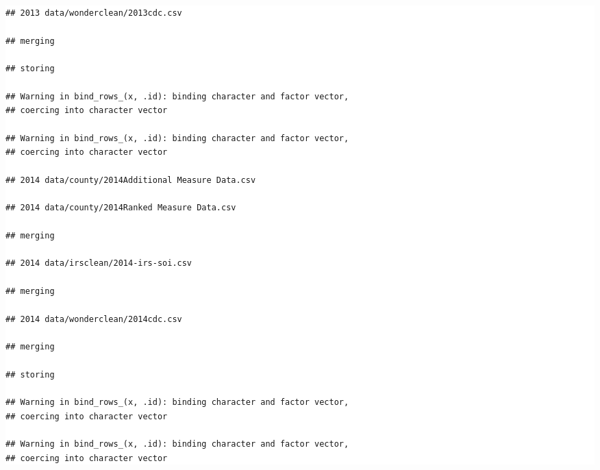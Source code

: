     ## 2013 data/wonderclean/2013cdc.csv

    ## merging

    ## storing

    ## Warning in bind_rows_(x, .id): binding character and factor vector,
    ## coercing into character vector

    ## Warning in bind_rows_(x, .id): binding character and factor vector,
    ## coercing into character vector

    ## 2014 data/county/2014Additional Measure Data.csv

    ## 2014 data/county/2014Ranked Measure Data.csv

    ## merging

    ## 2014 data/irsclean/2014-irs-soi.csv

    ## merging

    ## 2014 data/wonderclean/2014cdc.csv

    ## merging

    ## storing

    ## Warning in bind_rows_(x, .id): binding character and factor vector,
    ## coercing into character vector

    ## Warning in bind_rows_(x, .id): binding character and factor vector,
    ## coercing into character vector
